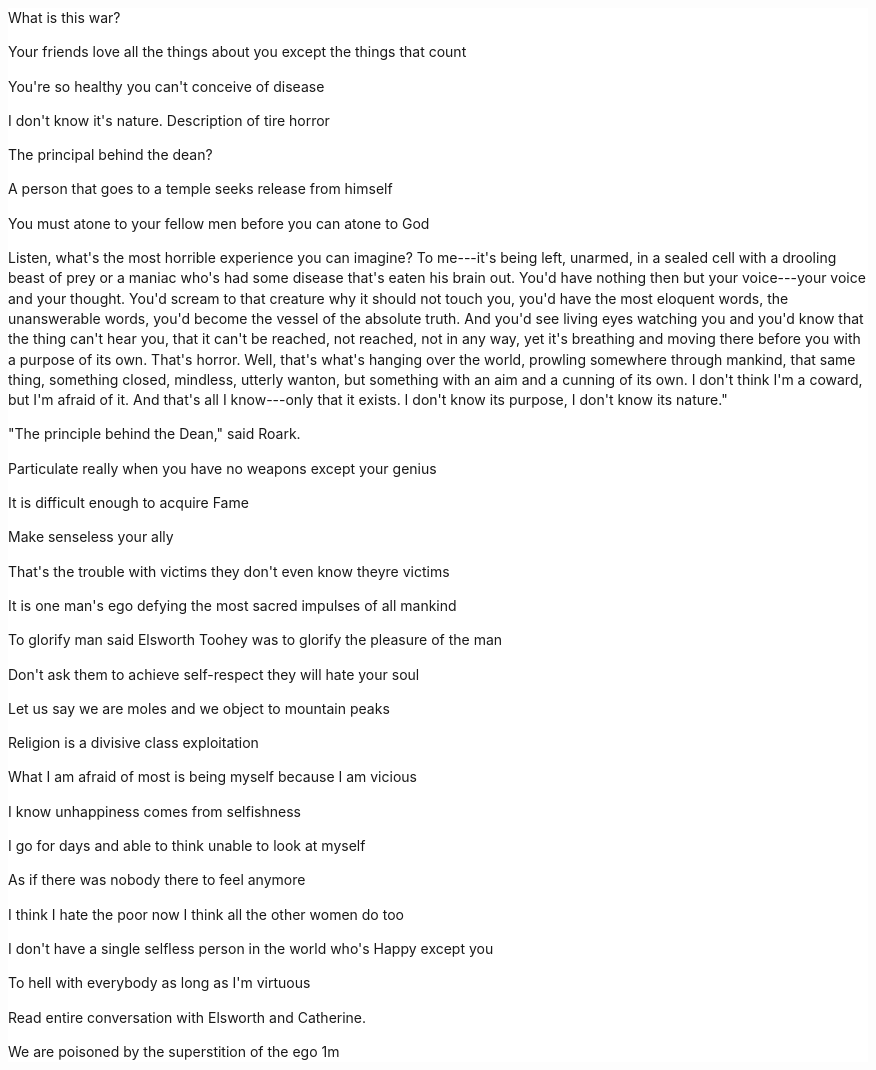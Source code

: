 What is this war?

Your friends love all the things about you except the things that count

You're so healthy you can't conceive of disease

I don't know it's nature. Description of tire horror

The principal behind the dean?

A person that goes to a temple seeks release from himself

You must atone to your fellow men before you can atone to God

Listen, what's the most horrible experience you can imagine? To me---it's being left, unarmed, in a sealed cell with a drooling beast of prey or a maniac who's had some disease that's eaten his brain out. You'd have nothing then but your voice---your voice and your thought. You'd scream to that creature why it should not touch you, you'd have the most eloquent words, the unanswerable words, you'd become the vessel of the absolute truth. And you'd see living eyes watching you and you'd know that the thing can't hear you, that it can't be reached, not reached, not in any way, yet it's breathing and moving there before you with a purpose of its own. That's horror. Well, that's what's hanging over the world, prowling somewhere through mankind, that same thing, something closed, mindless, utterly wanton, but something with an aim and a cunning of its own. I don't think I'm a coward, but I'm afraid of it. And that's all I know---only that it exists. I don't know its purpose, I don't know its nature."

"The principle behind the Dean," said Roark.

Particulate really when you have no weapons except your genius

It is difficult enough to acquire Fame

Make senseless your ally

That's the trouble with victims they don't even know theyre victims

It is one man's ego defying the most sacred impulses of all mankind

To glorify man said Elsworth Toohey was to glorify the pleasure of the man

Don't ask them to achieve self-respect they will hate your soul

Let us say we are moles and we object to mountain peaks

Religion is a divisive class exploitation

What I am afraid of most is being myself because I am vicious

I know unhappiness comes from selfishness

I go for days and able to think unable to look at myself

As if there was nobody there to feel anymore

I think I hate the poor now I think all the other women do too

I don't have a single selfless person in the world who's Happy except you

To hell with everybody as long as I'm virtuous

Read entire conversation with Elsworth and Catherine.

We are poisoned by the superstition of the ego 1m

